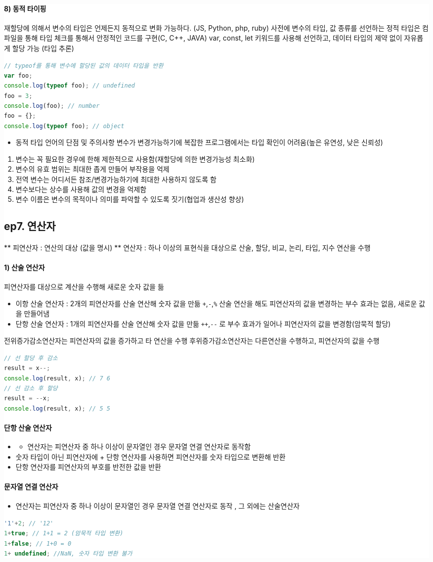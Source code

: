 #### 8) 동적 타이핑
재할당에 의해서 변수의 타입은 언제든지 동적으로 변화 가능하다. (JS, Python, php, ruby)
사전에 변수의 타입, 값 종류를 선언하는 정적 타입은 컴파일을 통해 타입 체크를 통해서 안정적인 코드를 구현(C, C++, JAVA)
var, const, let 키워드를 사용해 선언하고, 데이터 타입의 제약 없이 자유롭게 할당 가능 (타입 추론)
```js
// typeof를 통해 변수에 할당된 값의 데이터 타입을 반환
var foo;
console.log(typeof foo); // undefined
foo = 3;
console.log(foo); // number 
foo = {}; 
console.log(typeof foo); // object
```

* 동적 타입 언어의 단점 및 주의사항
변수가 변경가능하기에 복잡한 프로그램에서는 타입 확인이 어려움(높은 유연성, 낮은 신뢰성)
1) 변수는 꼭 필요한 경우에 한해 제한적으로 사용함(재할당에 의한 변경가능성 최소화)
2) 변수의 유효 범위는 최대한 좁게 만들어 부작용을 억제
3) 전역 변수는 어디서든 참조/변경가능하기에 최대한 사용하지 않도록 함
4) 변수보다는 상수를 사용해 값의 변경을 억제함
5) 변수 이름은 변수의 목적이나 의미를 파악할 수 있도록 짓기(협업과 생산성 향상)

## ep7. 연산자
** 피연산자 : 연산의 대상 (값을 명시)
** 연산자 : 하나 이상의 표현식을 대상으로 산술, 할당, 비교, 논리, 타입, 지수 연산을 수행 

#### 1) 산술 연산자 
피연산자를 대상으로 계산을 수행해 새로운 숫자 값을 듦

* 이항 산술 연산자 : 2개의 피연산자를 산술 연산해 숫자 값을 만듦
`+`,`-`,`%` 산술 연산을 해도 피연산자의 값을 변경하는 부수 효과는 없음, 새로운 값을 만들어냄 
* 단항 산술 연산자 : 1개의 피연산자를 산술 연산해 숫자 값을 만듦
`++`,`--` 로 부수 효과가 일어나 피연산자의 값을 변경함(암묵적 할당)

전위증가감소연산자는 피연산자의 값을 증가하고 타 연산을 수행 
후위증가감소연산자는 다른연산을 수행하고, 피연산자의 값을 수행 
```js 
// 선 할당 후 감소
result = x--;
console.log(result, x); // 7 6
// 선 감소 후 할당 
result = --x;
console.log(result, x); // 5 5
```

#### 단항 산술 연산자 
* + 연산자는 피연산자 중 하나 이상이 문자열인 경우 문자열 연결 연산자로 동작함
* 숫자 타입이 아닌 피연산자에 + 단항 연산자를 사용하면 피연산자를 숫자 타입으로 변환해 반환 
* 단항 연산자를 피연산자의 부호를 반전한 값을 반환 

#### 문자열 연결 연산자 
+ 연산자는 피연산자 중 하나 이상이 문자열인 경우 문자열 연결 연산자로 동작 , 그 외에는 산술연산자 
```js
'1'+2; // '12'
1+true; // 1+1 = 2 (암묵적 타입 변환)
1+false; // 1+0 = 0
1+ undefined; //NaN, 숫자 타입 변환 불가 
```
